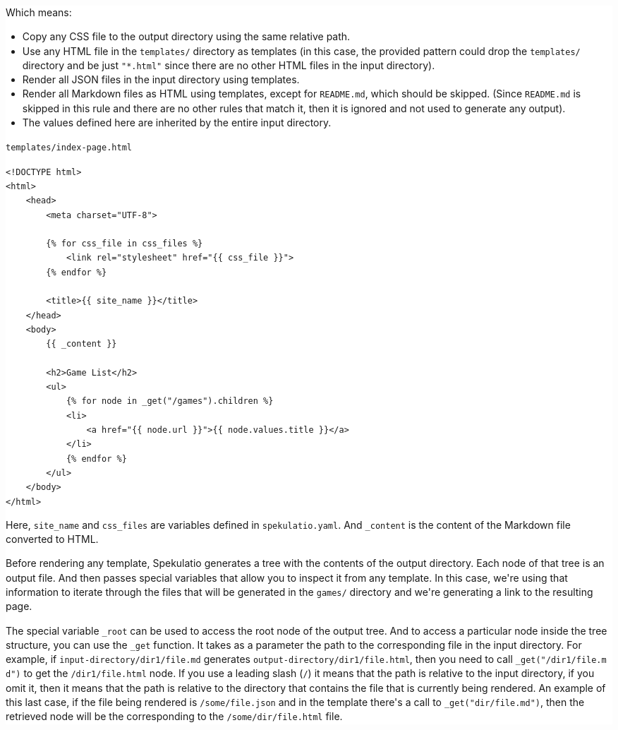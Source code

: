 Which means:

* Copy any CSS file to the output directory using the same relative path.
* Use any HTML file in the `templates/` directory as templates (in this case,
  the provided pattern could drop the `templates/` directory and be just
  `"*.html"` since there are no other HTML files in the input directory).
* Render all JSON files in the input directory using templates.
* Render all Markdown files as HTML using templates, except for `README.md`,
  which should be skipped. (Since `README.md` is skipped in this rule and there
  are no other rules that match it, then it is ignored and not used to generate
  any output).
* The values defined here are inherited by the entire input directory.

`templates/index-page.html`
```
<!DOCTYPE html>
<html>
    <head>
        <meta charset="UTF-8">

        {% for css_file in css_files %}
            <link rel="stylesheet" href="{{ css_file }}">
        {% endfor %}

        <title>{{ site_name }}</title>
    </head>
    <body>
        {{ _content }}

        <h2>Game List</h2>
        <ul>
            {% for node in _get("/games").children %}
            <li>
                <a href="{{ node.url }}">{{ node.values.title }}</a>
            </li>
            {% endfor %}
        </ul>
    </body>
</html>
```

Here, `site_name` and `css_files` are variables defined in `spekulatio.yaml`.
And `_content` is the content of the Markdown file converted to HTML.

Before rendering any template, Spekulatio generates a tree with the contents of
the output directory. Each node of that tree is an output file. And then passes
special variables that allow you to inspect it from any template. In this case,
we're using that information to iterate through the files that will be generated
in the `games/` directory and we're generating a link to the resulting page.

The special variable `_root` can be used to access the root node of the output
tree. And to access a particular node inside the tree structure, you can use the
`_get` function. It takes as a parameter the path to the corresponding file in
the input directory. For example, if `input-directory/dir1/file.md` generates
`output-directory/dir1/file.html`, then you need to call `_get("/dir1/file.md")`
to get the `/dir1/file.html` node. If you use a leading slash (`/`) it means
that the path is relative to the input directory, if you omit it, then it means
that the path is relative to the directory that contains the file that is
currently being rendered. An example of this last case, if the file being
rendered is `/some/file.json` and in the template there's a call to
`_get("dir/file.md")`, then the retrieved node will be the corresponding to the
`/some/dir/file.html` file.
